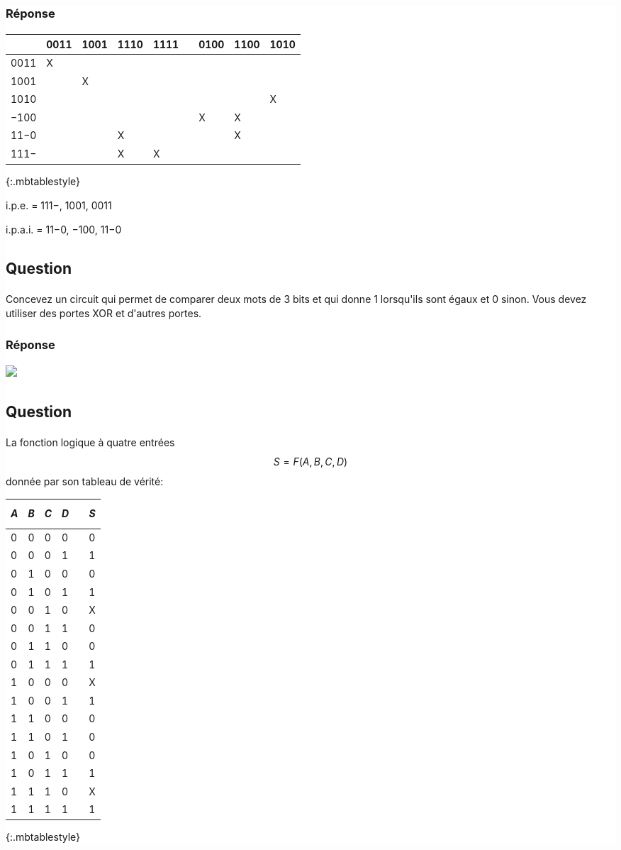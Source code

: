 ### Réponse

|      | 0011 | 1001 | 1110 | 1111 |     | 0100 | 1100 | 1010 |
|------|------|------|------|------|-----|------|------|------|
| 0011 | X    |      |      |      |     |      |      |      |
| 1001 |      | X    |      |      |     |      |      |      |
| 1010 |      |      |      |      |     |      |      | X    |
| −100 |      |      |      |      |     | X    | X    |      |
| 11−0 |      |      | X    |      |     |      | X    |      |
| 111− |      |      | X    | X    |     |      |      |      |
{:.mbtablestyle}

i.p.e. = 111−, 1001, 0011

i.p.a.i. = 11−0, −100, 11−0

## Question

Concevez un circuit qui permet de comparer deux mots de 3 bits et qui donne 1 lorsqu'ils sont égaux et 0 sinon. Vous devez utiliser des portes XOR et d'autres portes.

### Réponse

![]({{site.baseurl}}/img/3bitWordComparXor.svg)

## Question

La fonction logique à quatre entrées $$S = F(A,B,C, D)$$ donnée par son tableau de vérité:

| $$A$$ | $$B$$ | $$C$$ | $$D$$ |  | $$S$$ |
|----- |----- |----- |----- |--- |----- |
| 0     | 0     | 0     | 0     |  | 0     |
| 0     | 0     | 0     | 1     |  | 1     |
| 0     | 1     | 0     | 0     |  | 0     |
| 0     | 1     | 0     | 1     |  | 1     |
| 0     | 0     | 1     | 0     |  | X     |
| 0     | 0     | 1     | 1     |  | 0     |
| 0     | 1     | 1     | 0     |  | 0     |
| 0     | 1     | 1     | 1     |  | 1     |
| 1     | 0     | 0     | 0     |  | X     |
| 1     | 0     | 0     | 1     |  | 1     |
| 1     | 1     | 0     | 0     |  | 0     |
| 1     | 1     | 0     | 1     |  | 0     |
| 1     | 0     | 1     | 0     |  | 0     |
| 1     | 0     | 1     | 1     |  | 1     |
| 1     | 1     | 1     | 0     |  | X     |
| 1     | 1     | 1     | 1     |  | 1     |
{:.mbtablestyle}
